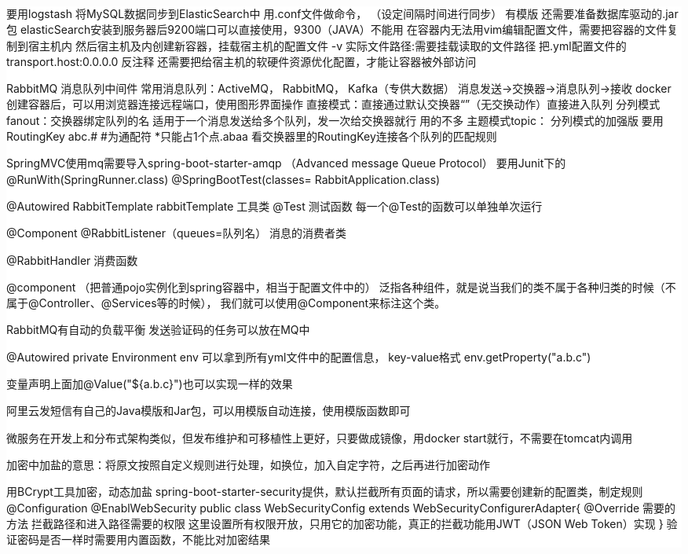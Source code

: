 要用logstash 将MySQL数据同步到ElasticSearch中
用.conf文件做命令， （设定间隔时间进行同步） 有模版  还需要准备数据库驱动的.jar包
elasticSearch安装到服务器后9200端口可以直接使用，9300（JAVA）不能用
在容器内无法用vim编辑配置文件，需要把容器的文件复制到宿主机内
然后宿主机及内创建新容器，挂载宿主机的配置文件 -v 实际文件路径:需要挂载读取的文件路径
把.yml配置文件的transport.host:0.0.0.0 反注释
还需要把给宿主机的软硬件资源优化配置，才能让容器被外部访问
 
RabbitMQ 消息队列中间件
常用消息队列：ActiveMQ， RabbitMQ， Kafka（专供大数据）
消息发送->交换器->消息队列->接收
docker创建容器后，可以用浏览器连接远程端口，使用图形界面操作
直接模式：直接通过默认交换器“”（无交换动作）直接进入队列
分列模式fanout：交换器绑定队列的名    适用于一个消息发送给多个队列，发一次给交换器就行   用的不多
主题模式topic： 分列模式的加强版   要用RoutingKey
abc.#  #为通配符  *只能占1个点.abaa  看交换器里的RoutingKey连接各个队列的匹配规则

SpringMVC使用mq需要导入spring-boot-starter-amqp      （Advanced message Queue Protocol）
要用Junit下的@RunWith(SpringRunner.class)
@SpringBootTest(classes= RabbitApplication.class)

@Autowired
RabbitTemplate rabbitTemplate     工具类
@Test 测试函数   每一个@Test的函数可以单独单次运行

@Component
@RabbitListener（queues=队列名）
消息的消费者类
 
@RabbitHandler 
消费函数

@component （把普通pojo实例化到spring容器中，相当于配置文件中的<bean id="" class=""/>）
泛指各种组件，就是说当我们的类不属于各种归类的时候（不属于@Controller、@Services等的时候），
我们就可以使用@Component来标注这个类。

RabbitMQ有自动的负载平衡
发送验证码的任务可以放在MQ中

@Autowired
private Environment env  可以拿到所有yml文件中的配置信息， key-value格式
env.getProperty("a.b.c")

变量声明上面加@Value("${a.b.c}")也可以实现一样的效果

阿里云发短信有自己的Java模版和Jar包，可以用模版自动连接，使用模版函数即可

微服务在开发上和分布式架构类似，但发布维护和可移植性上更好，只要做成镜像，用docker start就行，不需要在tomcat内调用

加密中加盐的意思：将原文按照自定义规则进行处理，如换位，加入自定字符，之后再进行加密动作

用BCrypt工具加密，动态加盐
spring-boot-starter-security提供，默认拦截所有页面的请求，所以需要创建新的配置类，制定规则
@Configuration
@EnablWebSecurity
public class WebSecurityConfig extends WebSecurityConfigurerAdapter{
@Override 
需要的方法 拦截路径和进入路径需要的权限
这里设置所有权限开放，只用它的加密功能，真正的拦截功能用JWT（JSON Web Token）实现
}
验证密码是否一样时需要用内置函数，不能比对加密结果
